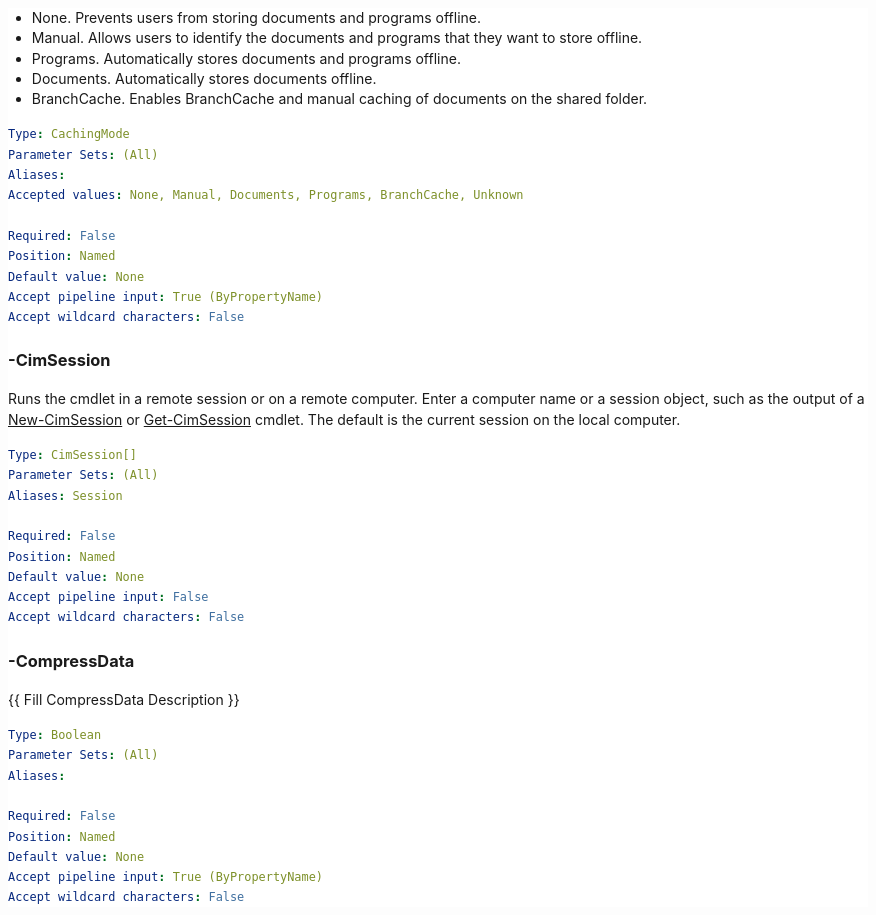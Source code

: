 - None.
Prevents users from storing documents and programs offline.
- Manual.
Allows users to identify the documents and programs that they want to store offline.
- Programs.
Automatically stores documents and programs offline.
- Documents.
Automatically stores documents offline.
- BranchCache.
Enables BranchCache and manual caching of documents on the shared folder.

```yaml
Type: CachingMode
Parameter Sets: (All)
Aliases: 
Accepted values: None, Manual, Documents, Programs, BranchCache, Unknown

Required: False
Position: Named
Default value: None
Accept pipeline input: True (ByPropertyName)
Accept wildcard characters: False
```

### -CimSession
Runs the cmdlet in a remote session or on a remote computer.
Enter a computer name or a session object, such as the output of a [New-CimSession](https://go.microsoft.com/fwlink/p/?LinkId=227967) or [Get-CimSession](https://go.microsoft.com/fwlink/p/?LinkId=227966) cmdlet.
The default is the current session on the local computer.

```yaml
Type: CimSession[]
Parameter Sets: (All)
Aliases: Session

Required: False
Position: Named
Default value: None
Accept pipeline input: False
Accept wildcard characters: False
```

### -CompressData
{{ Fill CompressData Description }}

```yaml
Type: Boolean
Parameter Sets: (All)
Aliases:

Required: False
Position: Named
Default value: None
Accept pipeline input: True (ByPropertyName)
Accept wildcard characters: False
```
